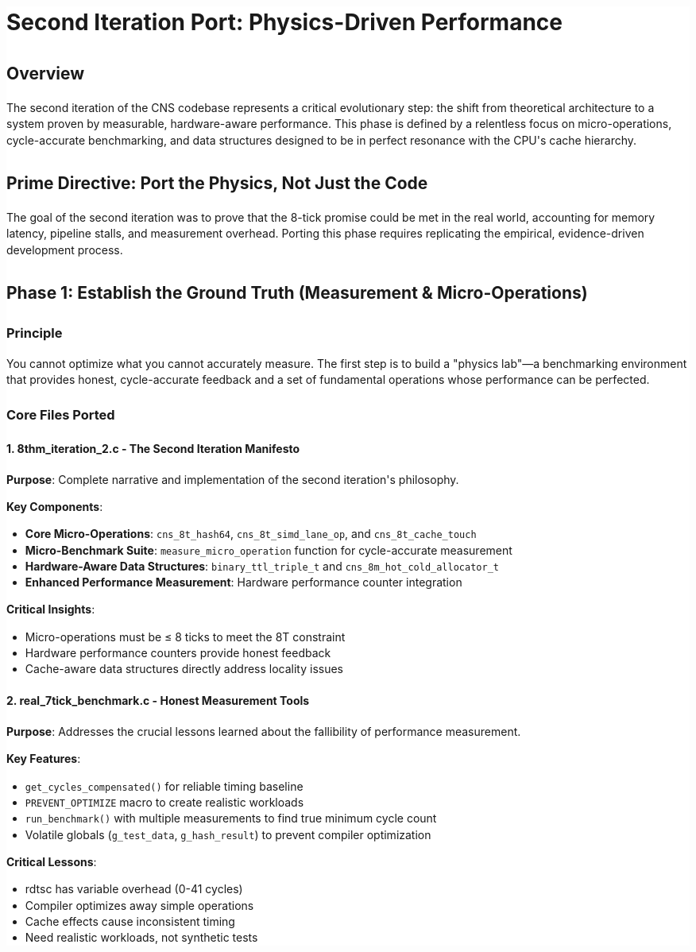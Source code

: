 # Second Iteration Port: Physics-Driven Performance

## Overview

The second iteration of the CNS codebase represents a critical evolutionary step: the shift from theoretical architecture to a system proven by measurable, hardware-aware performance. This phase is defined by a relentless focus on micro-operations, cycle-accurate benchmarking, and data structures designed to be in perfect resonance with the CPU's cache hierarchy.

## Prime Directive: Port the Physics, Not Just the Code

The goal of the second iteration was to prove that the 8-tick promise could be met in the real world, accounting for memory latency, pipeline stalls, and measurement overhead. Porting this phase requires replicating the empirical, evidence-driven development process.

## Phase 1: Establish the Ground Truth (Measurement & Micro-Operations)

### Principle
You cannot optimize what you cannot accurately measure. The first step is to build a "physics lab"—a benchmarking environment that provides honest, cycle-accurate feedback and a set of fundamental operations whose performance can be perfected.

### Core Files Ported

#### 1. 8thm_iteration_2.c - The Second Iteration Manifesto
**Purpose**: Complete narrative and implementation of the second iteration's philosophy.

**Key Components**:
- **Core Micro-Operations**: `cns_8t_hash64`, `cns_8t_simd_lane_op`, and `cns_8t_cache_touch`
- **Micro-Benchmark Suite**: `measure_micro_operation` function for cycle-accurate measurement
- **Hardware-Aware Data Structures**: `binary_ttl_triple_t` and `cns_8m_hot_cold_allocator_t`
- **Enhanced Performance Measurement**: Hardware performance counter integration

**Critical Insights**:
- Micro-operations must be ≤ 8 ticks to meet the 8T constraint
- Hardware performance counters provide honest feedback
- Cache-aware data structures directly address locality issues

#### 2. real_7tick_benchmark.c - Honest Measurement Tools
**Purpose**: Addresses the crucial lessons learned about the fallibility of performance measurement.

**Key Features**:
- `get_cycles_compensated()` for reliable timing baseline
- `PREVENT_OPTIMIZE` macro to create realistic workloads
- `run_benchmark()` with multiple measurements to find true minimum cycle count
- Volatile globals (`g_test_data`, `g_hash_result`) to prevent compiler optimization

**Critical Lessons**:
- rdtsc has variable overhead (0-41 cycles)
- Compiler optimizes away simple operations
- Cache effects cause inconsistent timing
- Need realistic workloads, not synthetic tests

